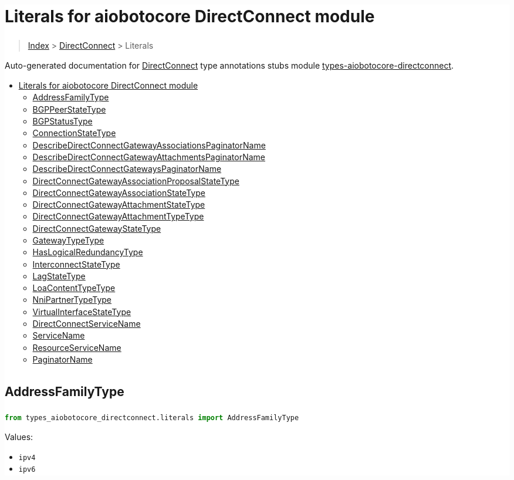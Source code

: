 <a id="literals-for-aiobotocore-directconnect-module"></a>

# Literals for aiobotocore DirectConnect module

> [Index](../README.md) > [DirectConnect](./README.md) > Literals

Auto-generated documentation for
[DirectConnect](https://boto3.amazonaws.com/v1/documentation/api/latest/reference/services/directconnect.html#DirectConnect)
type annotations stubs module
[types-aiobotocore-directconnect](https://pypi.org/project/types-aiobotocore-directconnect/).

- [Literals for aiobotocore DirectConnect module](#literals-for-aiobotocore-directconnect-module)
  - [AddressFamilyType](#addressfamilytype)
  - [BGPPeerStateType](#bgppeerstatetype)
  - [BGPStatusType](#bgpstatustype)
  - [ConnectionStateType](#connectionstatetype)
  - [DescribeDirectConnectGatewayAssociationsPaginatorName](#describedirectconnectgatewayassociationspaginatorname)
  - [DescribeDirectConnectGatewayAttachmentsPaginatorName](#describedirectconnectgatewayattachmentspaginatorname)
  - [DescribeDirectConnectGatewaysPaginatorName](#describedirectconnectgatewayspaginatorname)
  - [DirectConnectGatewayAssociationProposalStateType](#directconnectgatewayassociationproposalstatetype)
  - [DirectConnectGatewayAssociationStateType](#directconnectgatewayassociationstatetype)
  - [DirectConnectGatewayAttachmentStateType](#directconnectgatewayattachmentstatetype)
  - [DirectConnectGatewayAttachmentTypeType](#directconnectgatewayattachmenttypetype)
  - [DirectConnectGatewayStateType](#directconnectgatewaystatetype)
  - [GatewayTypeType](#gatewaytypetype)
  - [HasLogicalRedundancyType](#haslogicalredundancytype)
  - [InterconnectStateType](#interconnectstatetype)
  - [LagStateType](#lagstatetype)
  - [LoaContentTypeType](#loacontenttypetype)
  - [NniPartnerTypeType](#nnipartnertypetype)
  - [VirtualInterfaceStateType](#virtualinterfacestatetype)
  - [DirectConnectServiceName](#directconnectservicename)
  - [ServiceName](#servicename)
  - [ResourceServiceName](#resourceservicename)
  - [PaginatorName](#paginatorname)

<a id="addressfamilytype"></a>

## AddressFamilyType

```python
from types_aiobotocore_directconnect.literals import AddressFamilyType
```

Values:

- `ipv4`
- `ipv6`
